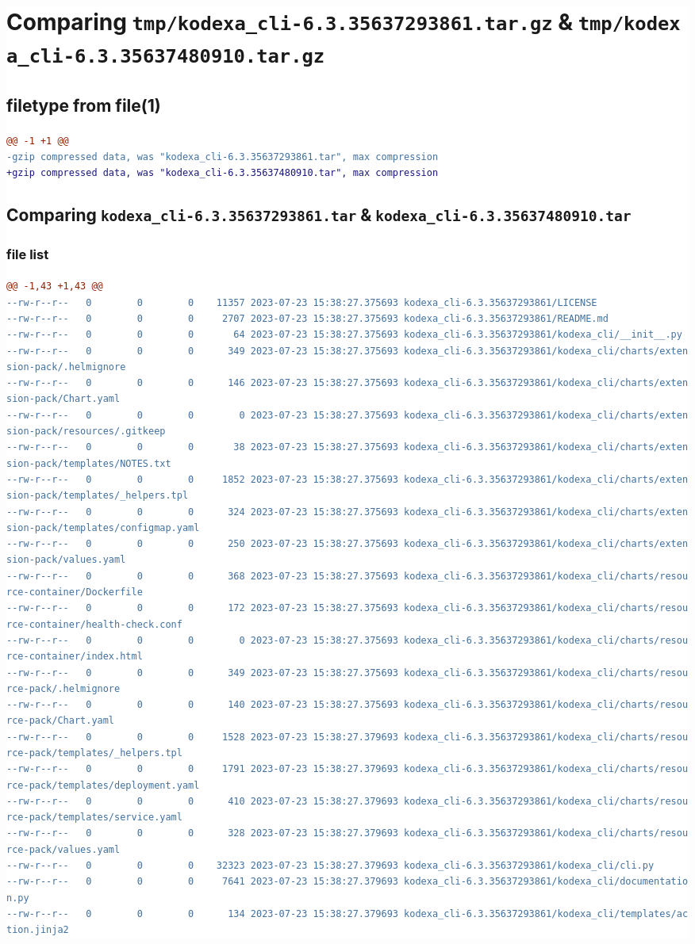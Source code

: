 # Comparing `tmp/kodexa_cli-6.3.35637293861.tar.gz` & `tmp/kodexa_cli-6.3.35637480910.tar.gz`

## filetype from file(1)

```diff
@@ -1 +1 @@
-gzip compressed data, was "kodexa_cli-6.3.35637293861.tar", max compression
+gzip compressed data, was "kodexa_cli-6.3.35637480910.tar", max compression
```

## Comparing `kodexa_cli-6.3.35637293861.tar` & `kodexa_cli-6.3.35637480910.tar`

### file list

```diff
@@ -1,43 +1,43 @@
--rw-r--r--   0        0        0    11357 2023-07-23 15:38:27.375693 kodexa_cli-6.3.35637293861/LICENSE
--rw-r--r--   0        0        0     2707 2023-07-23 15:38:27.375693 kodexa_cli-6.3.35637293861/README.md
--rw-r--r--   0        0        0       64 2023-07-23 15:38:27.375693 kodexa_cli-6.3.35637293861/kodexa_cli/__init__.py
--rw-r--r--   0        0        0      349 2023-07-23 15:38:27.375693 kodexa_cli-6.3.35637293861/kodexa_cli/charts/extension-pack/.helmignore
--rw-r--r--   0        0        0      146 2023-07-23 15:38:27.375693 kodexa_cli-6.3.35637293861/kodexa_cli/charts/extension-pack/Chart.yaml
--rw-r--r--   0        0        0        0 2023-07-23 15:38:27.375693 kodexa_cli-6.3.35637293861/kodexa_cli/charts/extension-pack/resources/.gitkeep
--rw-r--r--   0        0        0       38 2023-07-23 15:38:27.375693 kodexa_cli-6.3.35637293861/kodexa_cli/charts/extension-pack/templates/NOTES.txt
--rw-r--r--   0        0        0     1852 2023-07-23 15:38:27.375693 kodexa_cli-6.3.35637293861/kodexa_cli/charts/extension-pack/templates/_helpers.tpl
--rw-r--r--   0        0        0      324 2023-07-23 15:38:27.375693 kodexa_cli-6.3.35637293861/kodexa_cli/charts/extension-pack/templates/configmap.yaml
--rw-r--r--   0        0        0      250 2023-07-23 15:38:27.375693 kodexa_cli-6.3.35637293861/kodexa_cli/charts/extension-pack/values.yaml
--rw-r--r--   0        0        0      368 2023-07-23 15:38:27.375693 kodexa_cli-6.3.35637293861/kodexa_cli/charts/resource-container/Dockerfile
--rw-r--r--   0        0        0      172 2023-07-23 15:38:27.375693 kodexa_cli-6.3.35637293861/kodexa_cli/charts/resource-container/health-check.conf
--rw-r--r--   0        0        0        0 2023-07-23 15:38:27.375693 kodexa_cli-6.3.35637293861/kodexa_cli/charts/resource-container/index.html
--rw-r--r--   0        0        0      349 2023-07-23 15:38:27.375693 kodexa_cli-6.3.35637293861/kodexa_cli/charts/resource-pack/.helmignore
--rw-r--r--   0        0        0      140 2023-07-23 15:38:27.375693 kodexa_cli-6.3.35637293861/kodexa_cli/charts/resource-pack/Chart.yaml
--rw-r--r--   0        0        0     1528 2023-07-23 15:38:27.379693 kodexa_cli-6.3.35637293861/kodexa_cli/charts/resource-pack/templates/_helpers.tpl
--rw-r--r--   0        0        0     1791 2023-07-23 15:38:27.379693 kodexa_cli-6.3.35637293861/kodexa_cli/charts/resource-pack/templates/deployment.yaml
--rw-r--r--   0        0        0      410 2023-07-23 15:38:27.379693 kodexa_cli-6.3.35637293861/kodexa_cli/charts/resource-pack/templates/service.yaml
--rw-r--r--   0        0        0      328 2023-07-23 15:38:27.379693 kodexa_cli-6.3.35637293861/kodexa_cli/charts/resource-pack/values.yaml
--rw-r--r--   0        0        0    32323 2023-07-23 15:38:27.379693 kodexa_cli-6.3.35637293861/kodexa_cli/cli.py
--rw-r--r--   0        0        0     7641 2023-07-23 15:38:27.379693 kodexa_cli-6.3.35637293861/kodexa_cli/documentation.py
--rw-r--r--   0        0        0      134 2023-07-23 15:38:27.379693 kodexa_cli-6.3.35637293861/kodexa_cli/templates/action.jinja2
```